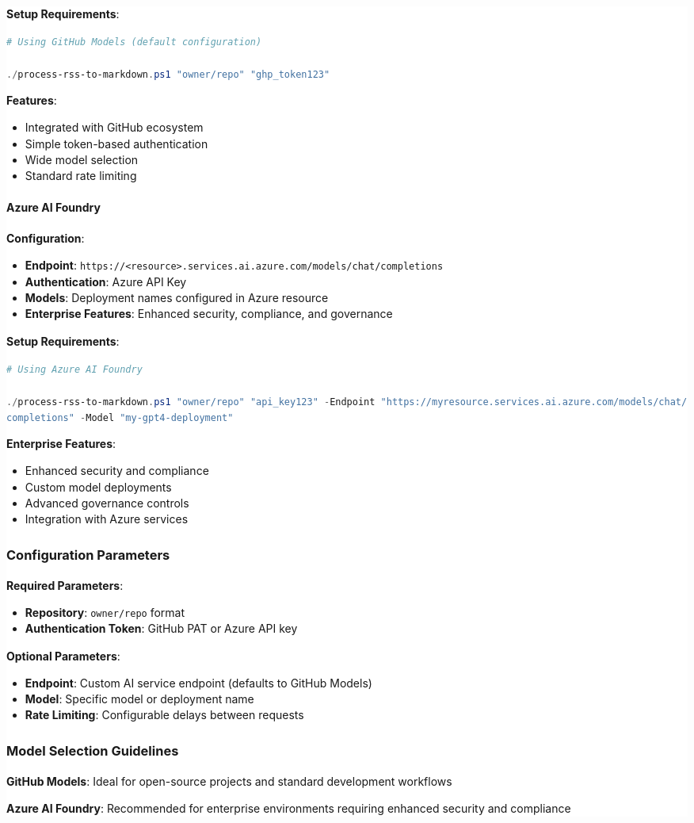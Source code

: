**Setup Requirements**:

```powershell
# Using GitHub Models (default configuration)

./process-rss-to-markdown.ps1 "owner/repo" "ghp_token123"
```

**Features**:

- Integrated with GitHub ecosystem
- Simple token-based authentication
- Wide model selection
- Standard rate limiting

#### Azure AI Foundry

**Configuration**:

- **Endpoint**: `https://<resource>.services.ai.azure.com/models/chat/completions`
- **Authentication**: Azure API Key
- **Models**: Deployment names configured in Azure resource
- **Enterprise Features**: Enhanced security, compliance, and governance

**Setup Requirements**:

```powershell
# Using Azure AI Foundry

./process-rss-to-markdown.ps1 "owner/repo" "api_key123" -Endpoint "https://myresource.services.ai.azure.com/models/chat/completions" -Model "my-gpt4-deployment"
```

**Enterprise Features**:

- Enhanced security and compliance
- Custom model deployments
- Advanced governance controls
- Integration with Azure services

### Configuration Parameters

**Required Parameters**:

- **Repository**: `owner/repo` format
- **Authentication Token**: GitHub PAT or Azure API key

**Optional Parameters**:

- **Endpoint**: Custom AI service endpoint (defaults to GitHub Models)
- **Model**: Specific model or deployment name
- **Rate Limiting**: Configurable delays between requests

### Model Selection Guidelines

**GitHub Models**: Ideal for open-source projects and standard development workflows

**Azure AI Foundry**: Recommended for enterprise environments requiring enhanced security and compliance
